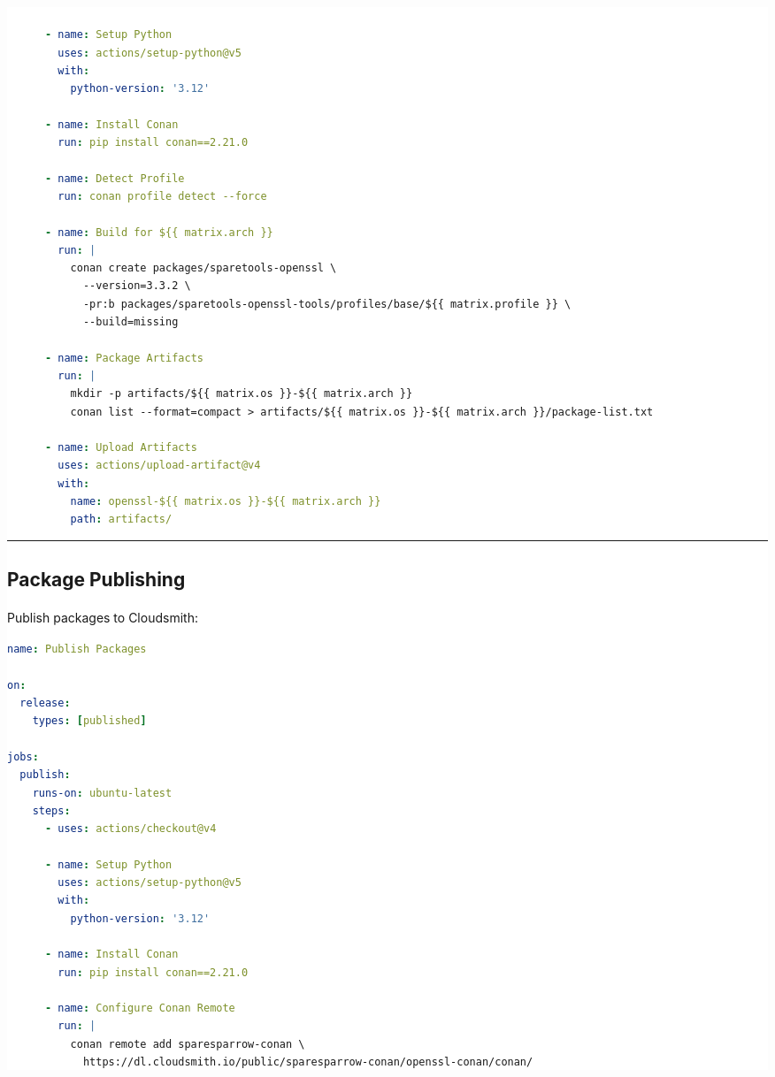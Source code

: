 ```yaml

      - name: Setup Python
        uses: actions/setup-python@v5
        with:
          python-version: '3.12'

      - name: Install Conan
        run: pip install conan==2.21.0

      - name: Detect Profile
        run: conan profile detect --force

      - name: Build for ${{ matrix.arch }}
        run: |
          conan create packages/sparetools-openssl \
            --version=3.3.2 \
            -pr:b packages/sparetools-openssl-tools/profiles/base/${{ matrix.profile }} \
            --build=missing

      - name: Package Artifacts
        run: |
          mkdir -p artifacts/${{ matrix.os }}-${{ matrix.arch }}
          conan list --format=compact > artifacts/${{ matrix.os }}-${{ matrix.arch }}/package-list.txt

      - name: Upload Artifacts
        uses: actions/upload-artifact@v4
        with:
          name: openssl-${{ matrix.os }}-${{ matrix.arch }}
          path: artifacts/
```

---

## Package Publishing

Publish packages to Cloudsmith:

```yaml
name: Publish Packages

on:
  release:
    types: [published]

jobs:
  publish:
    runs-on: ubuntu-latest
    steps:
      - uses: actions/checkout@v4

      - name: Setup Python
        uses: actions/setup-python@v5
        with:
          python-version: '3.12'

      - name: Install Conan
        run: pip install conan==2.21.0

      - name: Configure Conan Remote
        run: |
          conan remote add sparesparrow-conan \
            https://dl.cloudsmith.io/public/sparesparrow-conan/openssl-conan/conan/

```